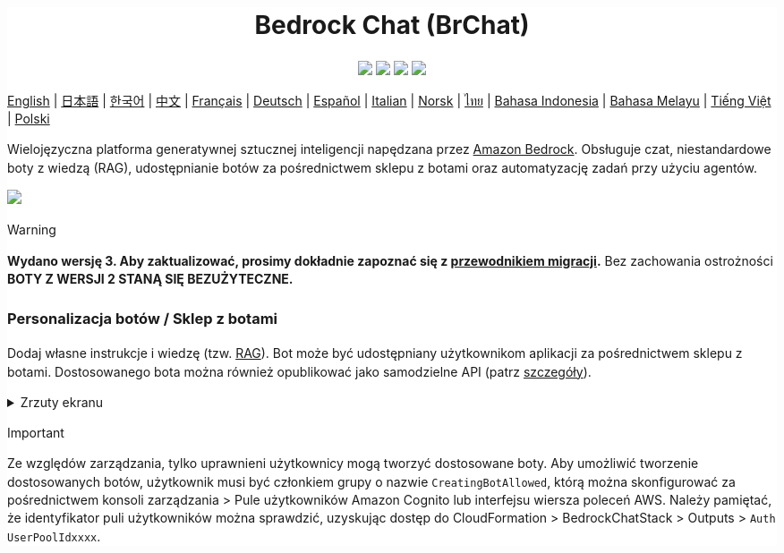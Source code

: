<h1 align="center">Bedrock Chat (BrChat)</h1>

<p align="center">
  <img src="https://img.shields.io/github/v/release/aws-samples/bedrock-chat?style=flat-square" />
  <img src="https://img.shields.io/github/license/aws-samples/bedrock-chat?style=flat-square" />
  <img src="https://img.shields.io/github/actions/workflow/status/aws-samples/bedrock-chat/cdk.yml?style=flat-square" />
  <a href="https://github.com/aws-samples/bedrock-chat/issues?q=is%3Aissue%20state%3Aopen%20label%3Aroadmap">
    <img src="https://img.shields.io/badge/roadmap-view-blue?style=flat-square" />
  </a>
</p>

[English](https://github.com/aws-samples/bedrock-chat/blob/v3/README.md) | [日本語](https://github.com/aws-samples/bedrock-chat/blob/v3/docs/README_ja-JP.md) | [한국어](https://github.com/aws-samples/bedrock-chat/blob/v3/docs/README_ko-KR.md) | [中文](https://github.com/aws-samples/bedrock-chat/blob/v3/docs/README_zh-CN.md) | [Français](https://github.com/aws-samples/bedrock-chat/blob/v3/docs/README_fr-FR.md) | [Deutsch](https://github.com/aws-samples/bedrock-chat/blob/v3/docs/README_de-DE.md) | [Español](https://github.com/aws-samples/bedrock-chat/blob/v3/docs/README_es-ES.md) | [Italian](https://github.com/aws-samples/bedrock-chat/blob/v3/docs/README_it-IT.md) | [Norsk](https://github.com/aws-samples/bedrock-chat/blob/v3/docs/README_nb-NO.md) | [ไทย](https://github.com/aws-samples/bedrock-chat/blob/v3/docs/README_th-TH.md) | [Bahasa Indonesia](https://github.com/aws-samples/bedrock-chat/blob/v3/docs/README_id-ID.md) | [Bahasa Melayu](https://github.com/aws-samples/bedrock-chat/blob/v3/docs/README_ms-MY.md) | [Tiếng Việt](https://github.com/aws-samples/bedrock-chat/blob/v3/docs/README_vi-VN.md) | [Polski](https://github.com/aws-samples/bedrock-chat/blob/v3/docs/README_pl-PL.md)

Wielojęzyczna platforma generatywnej sztucznej inteligencji napędzana przez [Amazon Bedrock](https://aws.amazon.com/bedrock/).
Obsługuje czat, niestandardowe boty z wiedzą (RAG), udostępnianie botów za pośrednictwem sklepu z botami oraz automatyzację zadań przy użyciu agentów.

![](./imgs/demo.gif)

> [!Warning]
>
> **Wydano wersję 3. Aby zaktualizować, prosimy dokładnie zapoznać się z [przewodnikiem migracji](./migration/V2_TO_V3_pl-PL.md).** Bez zachowania ostrożności **BOTY Z WERSJI 2 STANĄ SIĘ BEZUŻYTECZNE.**

### Personalizacja botów / Sklep z botami

Dodaj własne instrukcje i wiedzę (tzw. [RAG](https://aws.amazon.com/what-is/retrieval-augmented-generation/)). Bot może być udostępniany użytkownikom aplikacji za pośrednictwem sklepu z botami. Dostosowanego bota można również opublikować jako samodzielne API (patrz [szczegóły](./PUBLISH_API_pl-PL.md)).

<details><summary>Zrzuty ekranu</summary></details>

> [!Important]
> Ze względów zarządzania, tylko uprawnieni użytkownicy mogą tworzyć dostosowane boty. Aby umożliwić tworzenie dostosowanych botów, użytkownik musi być członkiem grupy o nazwie `CreatingBotAllowed`, którą można skonfigurować za pośrednictwem konsoli zarządzania > Pule użytkowników Amazon Cognito lub interfejsu wiersza poleceń AWS. Należy pamiętać, że identyfikator puli użytkowników można sprawdzić, uzyskując dostęp do CloudFormation > BedrockChatStack > Outputs > `AuthUserPoolIdxxxx`.
